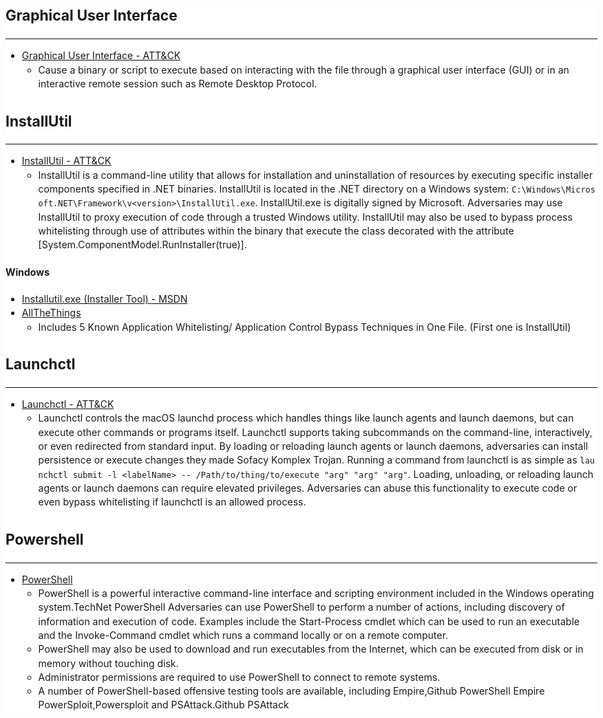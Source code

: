 



## Graphical User Interface
-------------------------------
* [Graphical User Interface - ATT&CK](https://attack.mitre.org/wiki/Technique/T1061)
	* Cause a binary or script to execute based on interacting with the file through a graphical user interface (GUI) or in an interactive remote session such as Remote Desktop Protocol.




## InstallUtil
-------------------------------
* [InstallUtil - ATT&CK](https://attack.mitre.org/wiki/Technique/T1118)
	* InstallUtil is a command-line utility that allows for installation and uninstallation of resources by executing specific installer components specified in .NET binaries. InstallUtil is located in the .NET directory on a Windows system: `C:\Windows\Microsoft.NET\Framework\v<version>\InstallUtil.exe`. InstallUtil.exe is digitally signed by Microsoft. Adversaries may use InstallUtil to proxy execution of code through a trusted Windows utility. InstallUtil may also be used to bypass process whitelisting through use of attributes within the binary that execute the class decorated with the attribute [System.ComponentModel.RunInstaller(true)].

#### Windows
* [Installutil.exe (Installer Tool) - MSDN](https://docs.microsoft.com/en-us/dotnet/framework/tools/installutil-exe-installer-tool)
* [AllTheThings](https://github.com/subTee/AllTheThings)
	* Includes 5 Known Application Whitelisting/ Application Control Bypass Techniques in One File. (First one is InstallUtil)






## Launchctl
------------------------------- 
* [Launchctl - ATT&CK](https://attack.mitre.org/wiki/Technique/T1152)
	* Launchctl controls the macOS launchd process which handles things like launch agents and launch daemons, but can execute other commands or programs itself. Launchctl supports taking subcommands on the command-line, interactively, or even redirected from standard input. By loading or reloading launch agents or launch daemons, adversaries can install persistence or execute changes they made Sofacy Komplex Trojan. Running a command from launchctl is as simple as `launchctl submit -l <labelName> -- /Path/to/thing/to/execute "arg" "arg" "arg"`. Loading, unloading, or reloading launch agents or launch daemons can require elevated privileges. Adversaries can abuse this functionality to execute code or even bypass whitelisting if launchctl is an allowed process.



## Powershell
-------------------------------
* [PowerShell](https://attack.mitre.org/wiki/Technique/T1086)
	* PowerShell is a powerful interactive command-line interface and scripting environment included in the Windows operating system.TechNet PowerShell Adversaries can use PowerShell to perform a number of actions, including discovery of information and execution of code. Examples include the Start-Process cmdlet which can be used to run an executable and the Invoke-Command cmdlet which runs a command locally or on a remote computer. 
	* PowerShell may also be used to download and run executables from the Internet, which can be executed from disk or in memory without touching disk. 
	* Administrator permissions are required to use PowerShell to connect to remote systems. 
	*  A number of PowerShell-based offensive testing tools are available, including Empire,Github PowerShell Empire PowerSploit,Powersploit and PSAttack.Github PSAttack
